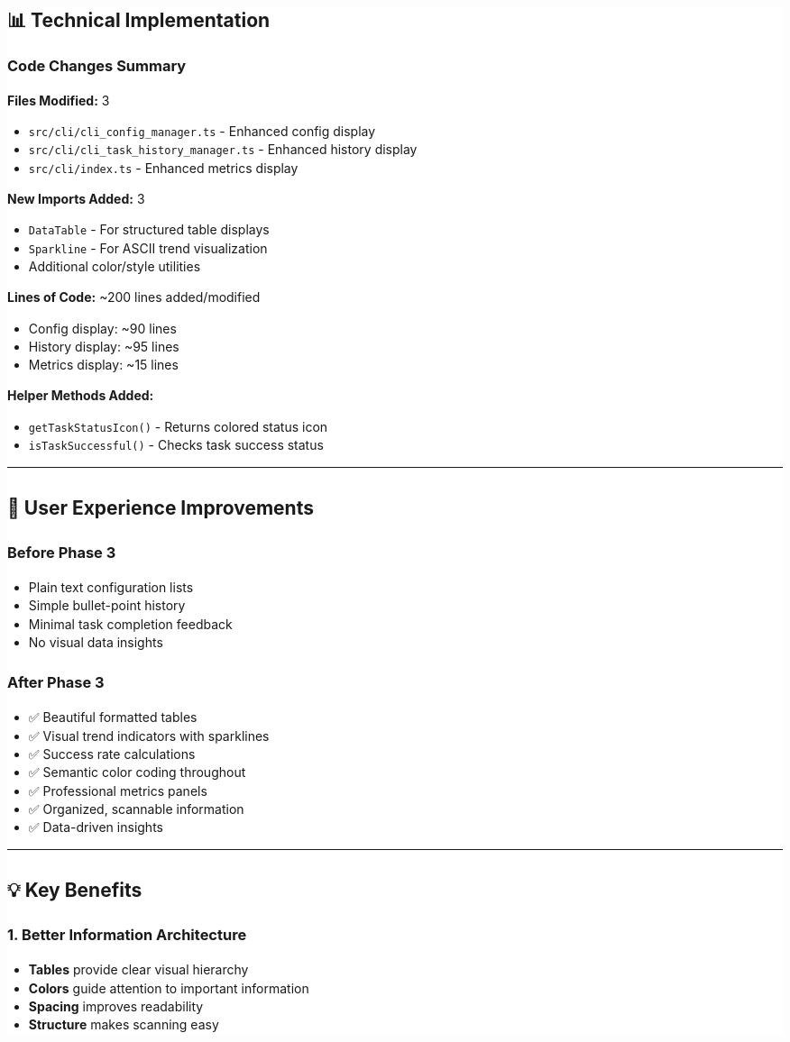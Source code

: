
## 📊 Technical Implementation

### Code Changes Summary

**Files Modified:** 3
- `src/cli/cli_config_manager.ts` - Enhanced config display
- `src/cli/cli_task_history_manager.ts` - Enhanced history display
- `src/cli/index.ts` - Enhanced metrics display

**New Imports Added:** 3
- `DataTable` - For structured table displays
- `Sparkline` - For ASCII trend visualization
- Additional color/style utilities

**Lines of Code:** ~200 lines added/modified
- Config display: ~90 lines
- History display: ~95 lines
- Metrics display: ~15 lines

**Helper Methods Added:**
- `getTaskStatusIcon()` - Returns colored status icon
- `isTaskSuccessful()` - Checks task success status

---

## 🎯 User Experience Improvements

### Before Phase 3
- Plain text configuration lists
- Simple bullet-point history
- Minimal task completion feedback
- No visual data insights

### After Phase 3
- ✅ Beautiful formatted tables
- ✅ Visual trend indicators with sparklines
- ✅ Success rate calculations
- ✅ Semantic color coding throughout
- ✅ Professional metrics panels
- ✅ Organized, scannable information
- ✅ Data-driven insights

---

## 💡 Key Benefits

### 1. Better Information Architecture
- **Tables** provide clear visual hierarchy
- **Colors** guide attention to important information
- **Spacing** improves readability
- **Structure** makes scanning easy
